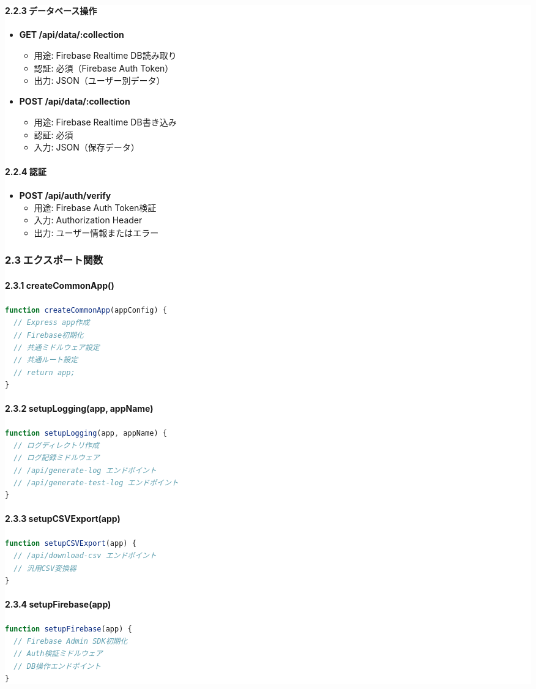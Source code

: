 #### 2.2.3 データベース操作
- **GET /api/data/:collection**
  - 用途: Firebase Realtime DB読み取り
  - 認証: 必須（Firebase Auth Token）
  - 出力: JSON（ユーザー別データ）

- **POST /api/data/:collection**
  - 用途: Firebase Realtime DB書き込み  
  - 認証: 必須
  - 入力: JSON（保存データ）

#### 2.2.4 認証
- **POST /api/auth/verify**
  - 用途: Firebase Auth Token検証
  - 入力: Authorization Header
  - 出力: ユーザー情報またはエラー

### 2.3 エクスポート関数

#### 2.3.1 createCommonApp()
```javascript
function createCommonApp(appConfig) {
  // Express app作成
  // Firebase初期化  
  // 共通ミドルウェア設定
  // 共通ルート設定
  // return app;
}
```

#### 2.3.2 setupLogging(app, appName)
```javascript
function setupLogging(app, appName) {
  // ログディレクトリ作成
  // ログ記録ミドルウェア
  // /api/generate-log エンドポイント
  // /api/generate-test-log エンドポイント
}
```

#### 2.3.3 setupCSVExport(app)
```javascript
function setupCSVExport(app) {
  // /api/download-csv エンドポイント
  // 汎用CSV変換器
}
```

#### 2.3.4 setupFirebase(app)
```javascript
function setupFirebase(app) {
  // Firebase Admin SDK初期化
  // Auth検証ミドルウェア
  // DB操作エンドポイント
}
```
